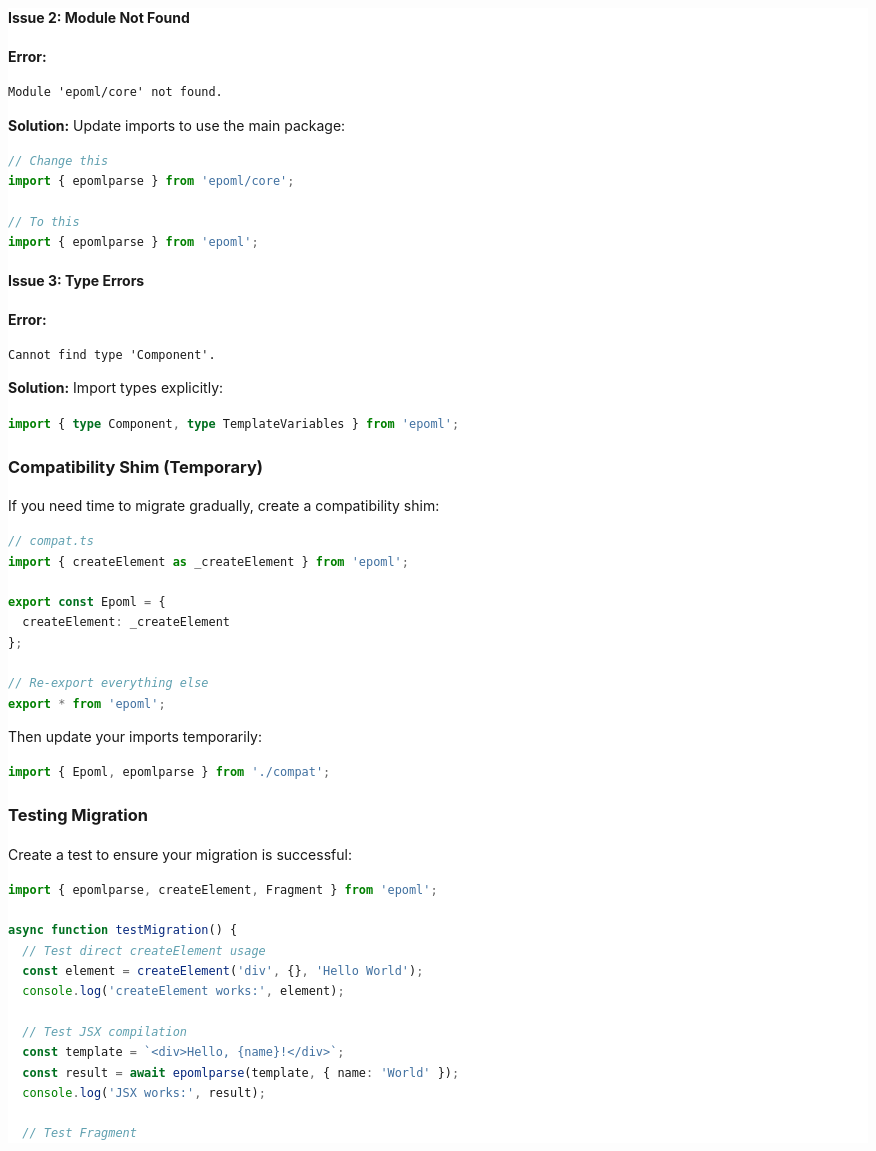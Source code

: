 #### Issue 2: Module Not Found

**Error:**
```
Module 'epoml/core' not found.
```

**Solution:**
Update imports to use the main package:
```typescript
// Change this
import { epomlparse } from 'epoml/core';

// To this
import { epomlparse } from 'epoml';
```

#### Issue 3: Type Errors

**Error:**
```
Cannot find type 'Component'.
```

**Solution:**
Import types explicitly:
```typescript
import { type Component, type TemplateVariables } from 'epoml';
```

### Compatibility Shim (Temporary)

If you need time to migrate gradually, create a compatibility shim:

```typescript
// compat.ts
import { createElement as _createElement } from 'epoml';

export const Epoml = {
  createElement: _createElement
};

// Re-export everything else
export * from 'epoml';
```

Then update your imports temporarily:
```typescript
import { Epoml, epomlparse } from './compat';
```

### Testing Migration

Create a test to ensure your migration is successful:

```typescript
import { epomlparse, createElement, Fragment } from 'epoml';

async function testMigration() {
  // Test direct createElement usage
  const element = createElement('div', {}, 'Hello World');
  console.log('createElement works:', element);
  
  // Test JSX compilation
  const template = `<div>Hello, {name}!</div>`;
  const result = await epomlparse(template, { name: 'World' });
  console.log('JSX works:', result);
  
  // Test Fragment
```